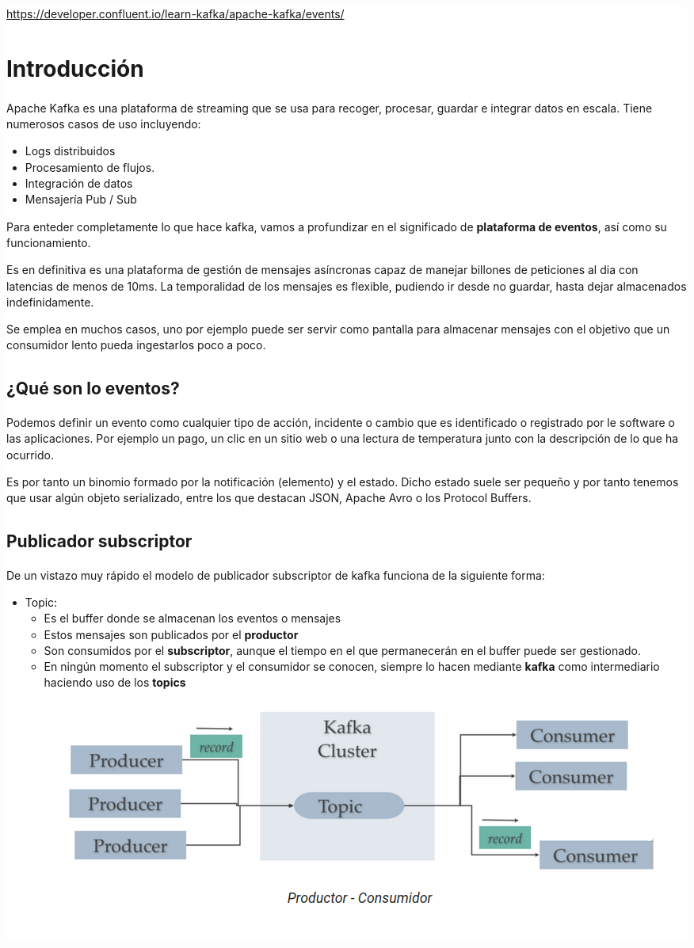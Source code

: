 https://developer.confluent.io/learn-kafka/apache-kafka/events/
# Introducción

Apache Kafka es una plataforma de streaming que se usa para recoger, procesar, guardar e integrar datos en escala. Tiene numerosos casos de uso incluyendo:
- Logs distribuidos
- Procesamiento de flujos.
- Integración de datos
- Mensajería Pub / Sub 

Para enteder completamente lo que hace kafka, vamos a profundizar en el significado de **plataforma de eventos**, así como su funcionamiento.

Es en definitiva es una plataforma de gestión de mensajes asíncronas capaz de manejar billones de peticiones al dia con latencias de menos de 10ms. La temporalidad de los mensajes es flexible, pudiendo ir desde no guardar, hasta dejar almacenados indefinidamente. 

Se emplea en muchos casos, uno por ejemplo puede ser servir como pantalla para almacenar mensajes con el objetivo que un consumidor lento pueda ingestarlos poco a poco.



## ¿Qué son lo eventos?

Podemos definir un evento como cualquier tipo de acción, incidente o cambio que es identificado o registrado por le software o las aplicaciones. Por ejemplo un pago, un clic en un sitio web o una lectura de temperatura junto con la descripción de lo que ha ocurrido. 

Es por tanto un binomio formado por la notificación (elemento) y el estado. Dicho estado suele ser pequeño y por tanto tenemos que usar algún objeto serializado, entre los que destacan JSON, Apache Avro o los Protocol Buffers.


## Publicador subscriptor 

De un vistazo muy rápido el modelo de publicador subscriptor de kafka funciona de la siguiente forma:
- Topic: 
  - Es el buffer donde se almacenan los eventos o mensajes
  - Estos mensajes son publicados por el **productor**
  - Son consumidos por el **subscriptor**, aunque el tiempo en el que permanecerán en el buffer puede ser gestionado.
  - En ningún momento el subscriptor y el consumidor se conocen, siempre lo hacen mediante **kafka** como intermediario haciendo uso de los **topics**
   ![Vision general de Kafka](kafka_general.png "Imagen general de Kafka")
